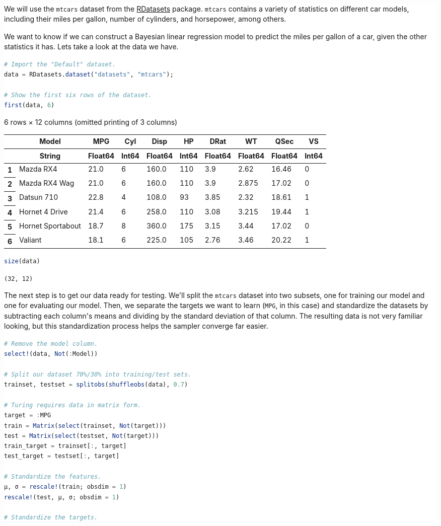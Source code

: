 
We will use the `mtcars` dataset from the [RDatasets](https://github.com/johnmyleswhite/RDatasets.jl) package. `mtcars` contains a variety of statistics on different car models, including their miles per gallon, number of cylinders, and horsepower, among others.

We want to know if we can construct a Bayesian linear regression model to predict the miles per gallon of a car, given the other statistics it has. Lets take a look at the data we have.


```julia
# Import the "Default" dataset.
data = RDatasets.dataset("datasets", "mtcars");

# Show the first six rows of the dataset.
first(data, 6)
```




<table class="data-frame"><thead><tr><th></th><th>Model</th><th>MPG</th><th>Cyl</th><th>Disp</th><th>HP</th><th>DRat</th><th>WT</th><th>QSec</th><th>VS</th></tr><tr><th></th><th>String</th><th>Float64</th><th>Int64</th><th>Float64</th><th>Int64</th><th>Float64</th><th>Float64</th><th>Float64</th><th>Int64</th></tr></thead><tbody><p>6 rows × 12 columns (omitted printing of 3 columns)</p><tr><th>1</th><td>Mazda RX4</td><td>21.0</td><td>6</td><td>160.0</td><td>110</td><td>3.9</td><td>2.62</td><td>16.46</td><td>0</td></tr><tr><th>2</th><td>Mazda RX4 Wag</td><td>21.0</td><td>6</td><td>160.0</td><td>110</td><td>3.9</td><td>2.875</td><td>17.02</td><td>0</td></tr><tr><th>3</th><td>Datsun 710</td><td>22.8</td><td>4</td><td>108.0</td><td>93</td><td>3.85</td><td>2.32</td><td>18.61</td><td>1</td></tr><tr><th>4</th><td>Hornet 4 Drive</td><td>21.4</td><td>6</td><td>258.0</td><td>110</td><td>3.08</td><td>3.215</td><td>19.44</td><td>1</td></tr><tr><th>5</th><td>Hornet Sportabout</td><td>18.7</td><td>8</td><td>360.0</td><td>175</td><td>3.15</td><td>3.44</td><td>17.02</td><td>0</td></tr><tr><th>6</th><td>Valiant</td><td>18.1</td><td>6</td><td>225.0</td><td>105</td><td>2.76</td><td>3.46</td><td>20.22</td><td>1</td></tr></tbody></table>




```julia
size(data)
```




    (32, 12)



The next step is to get our data ready for testing. We'll split the `mtcars` dataset into two subsets, one for training our model and one for evaluating our model. Then, we separate the targets we want to learn (`MPG`, in this case) and standardize the datasets by subtracting each column's means and dividing by the standard deviation of that column. The resulting data is not very familiar looking, but this standardization process helps the sampler converge far easier.


```julia
# Remove the model column.
select!(data, Not(:Model))

# Split our dataset 70%/30% into training/test sets.
trainset, testset = splitobs(shuffleobs(data), 0.7)

# Turing requires data in matrix form.
target = :MPG
train = Matrix(select(trainset, Not(target)))
test = Matrix(select(testset, Not(target)))
train_target = trainset[:, target]
test_target = testset[:, target]

# Standardize the features.
μ, σ = rescale!(train; obsdim = 1)
rescale!(test, μ, σ; obsdim = 1)

# Standardize the targets.
```